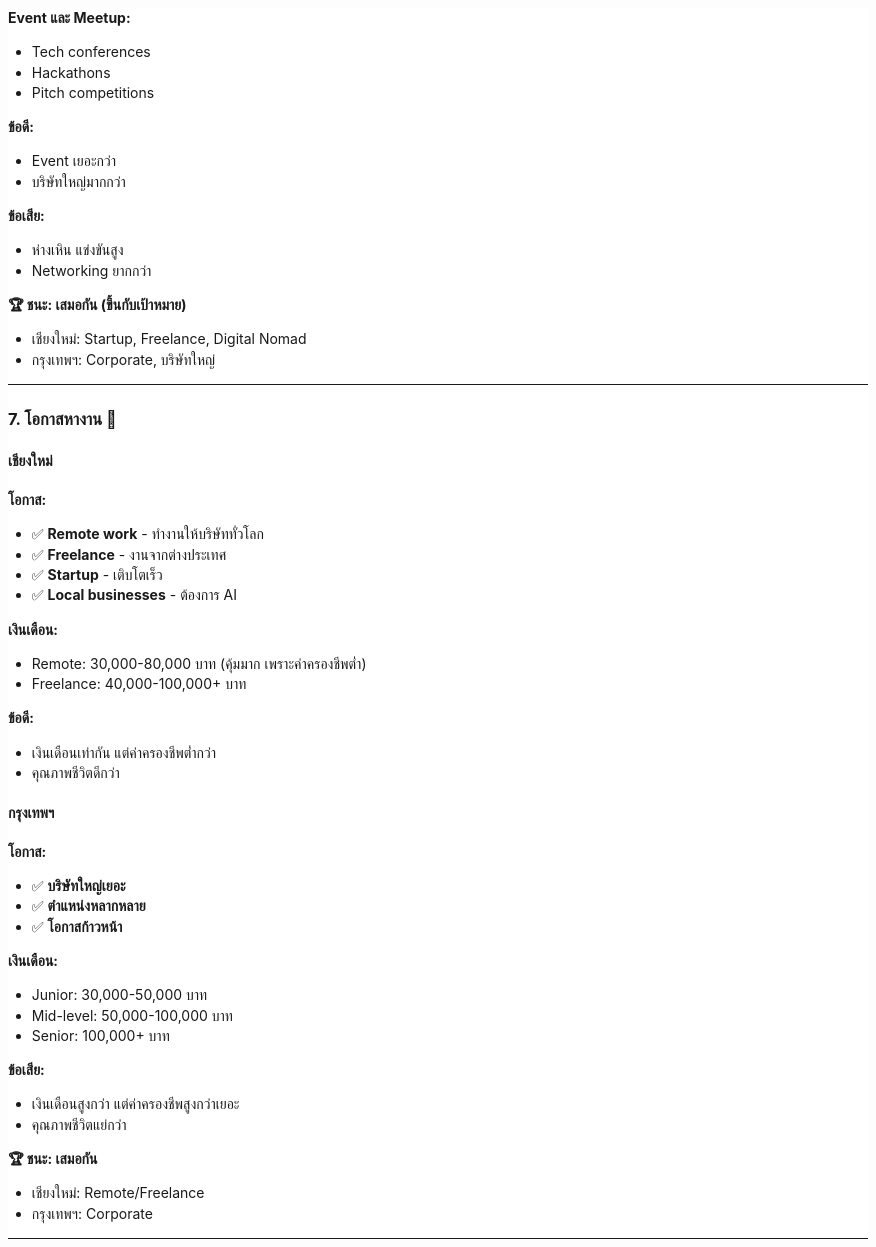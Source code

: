 **Event และ Meetup:**
- Tech conferences
- Hackathons
- Pitch competitions

**ข้อดี:**
- Event เยอะกว่า
- บริษัทใหญ่มากกว่า

**ข้อเสีย:**
- ห่างเหิน แข่งขันสูง
- Networking ยากกว่า

**🏆 ชนะ: เสมอกัน (ขึ้นกับเป้าหมาย)**
- เชียงใหม่: Startup, Freelance, Digital Nomad
- กรุงเทพฯ: Corporate, บริษัทใหญ่

---

### 7. โอกาสหางาน 💼

#### เชียงใหม่

**โอกาส:**
- ✅ **Remote work** - ทำงานให้บริษัททั่วโลก
- ✅ **Freelance** - งานจากต่างประเทศ
- ✅ **Startup** - เติบโตเร็ว
- ✅ **Local businesses** - ต้องการ AI

**เงินเดือน:**
- Remote: 30,000-80,000 บาท (คุ้มมาก เพราะค่าครองชีพต่ำ)
- Freelance: 40,000-100,000+ บาท

**ข้อดี:**
- เงินเดือนเท่ากัน แต่ค่าครองชีพต่ำกว่า
- คุณภาพชีวิตดีกว่า

#### กรุงเทพฯ

**โอกาส:**
- ✅ **บริษัทใหญ่เยอะ**
- ✅ **ตำแหน่งหลากหลาย**
- ✅ **โอกาสก้าวหน้า**

**เงินเดือน:**
- Junior: 30,000-50,000 บาท
- Mid-level: 50,000-100,000 บาท
- Senior: 100,000+ บาท

**ข้อเสีย:**
- เงินเดือนสูงกว่า แต่ค่าครองชีพสูงกว่าเยอะ
- คุณภาพชีวิตแย่กว่า

**🏆 ชนะ: เสมอกัน**
- เชียงใหม่: Remote/Freelance
- กรุงเทพฯ: Corporate

---